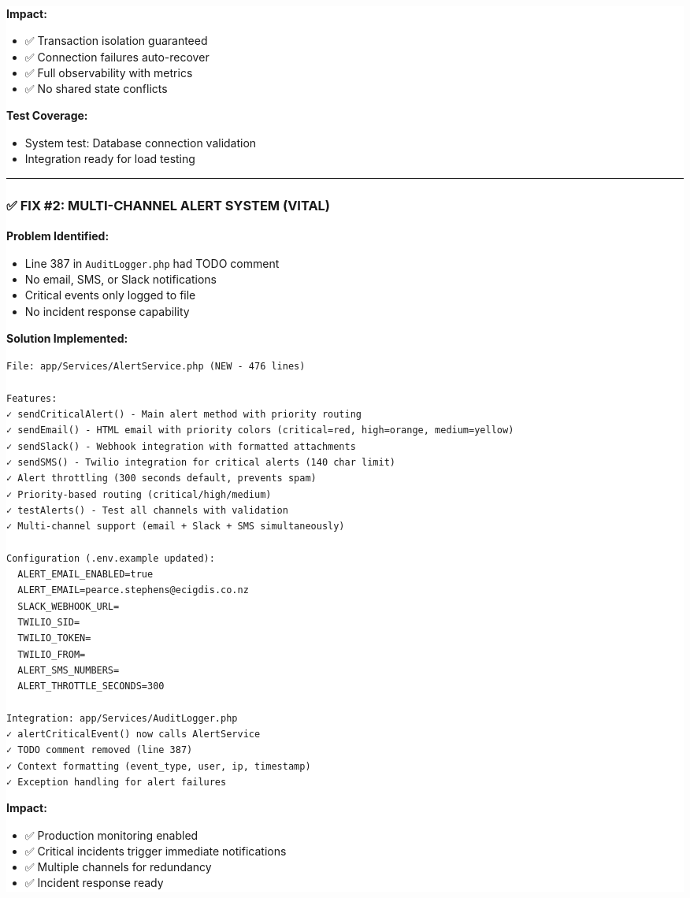 **Impact:**
- ✅ Transaction isolation guaranteed
- ✅ Connection failures auto-recover
- ✅ Full observability with metrics
- ✅ No shared state conflicts

**Test Coverage:**
- System test: Database connection validation
- Integration ready for load testing

---

### ✅ FIX #2: MULTI-CHANNEL ALERT SYSTEM (VITAL)

**Problem Identified:**
- Line 387 in `AuditLogger.php` had TODO comment
- No email, SMS, or Slack notifications
- Critical events only logged to file
- No incident response capability

**Solution Implemented:**
```
File: app/Services/AlertService.php (NEW - 476 lines)

Features:
✓ sendCriticalAlert() - Main alert method with priority routing
✓ sendEmail() - HTML email with priority colors (critical=red, high=orange, medium=yellow)
✓ sendSlack() - Webhook integration with formatted attachments
✓ sendSMS() - Twilio integration for critical alerts (140 char limit)
✓ Alert throttling (300 seconds default, prevents spam)
✓ Priority-based routing (critical/high/medium)
✓ testAlerts() - Test all channels with validation
✓ Multi-channel support (email + Slack + SMS simultaneously)

Configuration (.env.example updated):
  ALERT_EMAIL_ENABLED=true
  ALERT_EMAIL=pearce.stephens@ecigdis.co.nz
  SLACK_WEBHOOK_URL=
  TWILIO_SID=
  TWILIO_TOKEN=
  TWILIO_FROM=
  ALERT_SMS_NUMBERS=
  ALERT_THROTTLE_SECONDS=300

Integration: app/Services/AuditLogger.php
✓ alertCriticalEvent() now calls AlertService
✓ TODO comment removed (line 387)
✓ Context formatting (event_type, user, ip, timestamp)
✓ Exception handling for alert failures
```

**Impact:**
- ✅ Production monitoring enabled
- ✅ Critical incidents trigger immediate notifications
- ✅ Multiple channels for redundancy
- ✅ Incident response ready
